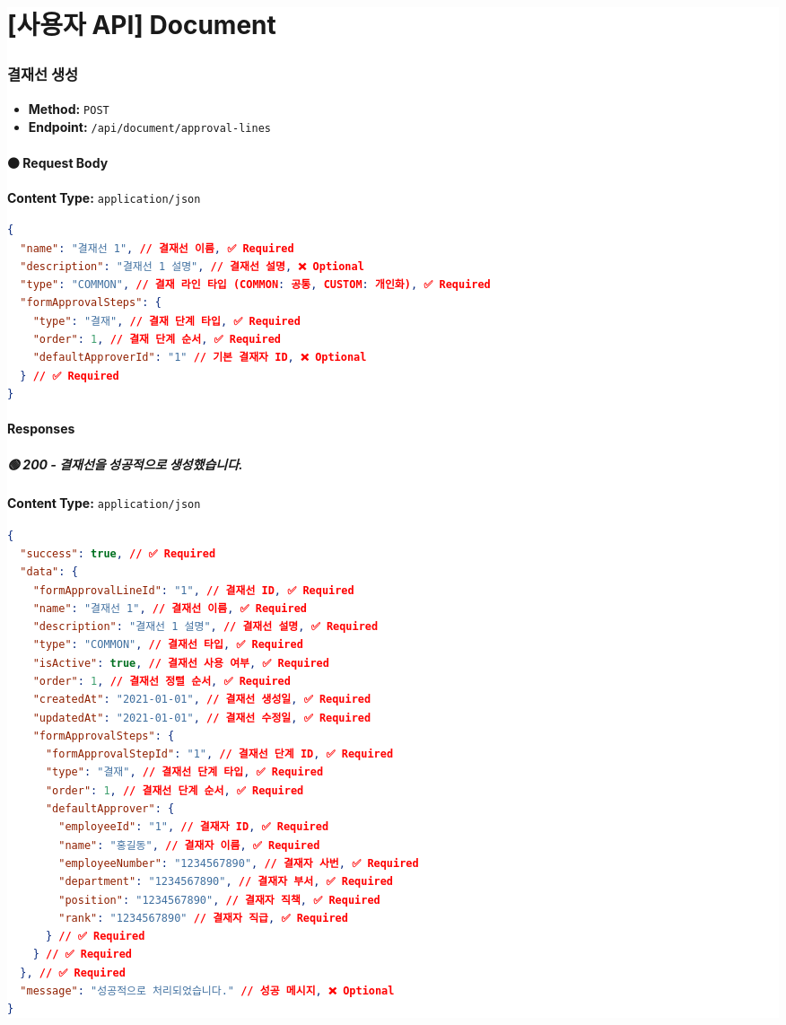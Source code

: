 # [사용자 API] Document

### 결재선 생성

- **Method:** `POST`
- **Endpoint:** `/api/document/approval-lines`

#### 🟠 Request Body

**Content Type:** `application/json`

```json
{
  "name": "결재선 1", // 결재선 이름, ✅ Required
  "description": "결재선 1 설명", // 결재선 설명, ❌ Optional
  "type": "COMMON", // 결재 라인 타입 (COMMON: 공통, CUSTOM: 개인화), ✅ Required
  "formApprovalSteps": {
    "type": "결재", // 결재 단계 타입, ✅ Required
    "order": 1, // 결재 단계 순서, ✅ Required
    "defaultApproverId": "1" // 기본 결재자 ID, ❌ Optional
  } // ✅ Required
}
```

#### Responses

##### 🟢 200 - 결재선을 성공적으로 생성했습니다.

**Content Type:** `application/json`

```json
{
  "success": true, // ✅ Required
  "data": {
    "formApprovalLineId": "1", // 결재선 ID, ✅ Required
    "name": "결재선 1", // 결재선 이름, ✅ Required
    "description": "결재선 1 설명", // 결재선 설명, ✅ Required
    "type": "COMMON", // 결재선 타입, ✅ Required
    "isActive": true, // 결재선 사용 여부, ✅ Required
    "order": 1, // 결재선 정렬 순서, ✅ Required
    "createdAt": "2021-01-01", // 결재선 생성일, ✅ Required
    "updatedAt": "2021-01-01", // 결재선 수정일, ✅ Required
    "formApprovalSteps": {
      "formApprovalStepId": "1", // 결재선 단계 ID, ✅ Required
      "type": "결재", // 결재선 단계 타입, ✅ Required
      "order": 1, // 결재선 단계 순서, ✅ Required
      "defaultApprover": {
        "employeeId": "1", // 결재자 ID, ✅ Required
        "name": "홍길동", // 결재자 이름, ✅ Required
        "employeeNumber": "1234567890", // 결재자 사번, ✅ Required
        "department": "1234567890", // 결재자 부서, ✅ Required
        "position": "1234567890", // 결재자 직책, ✅ Required
        "rank": "1234567890" // 결재자 직급, ✅ Required
      } // ✅ Required
    } // ✅ Required
  }, // ✅ Required
  "message": "성공적으로 처리되었습니다." // 성공 메시지, ❌ Optional
}
```
